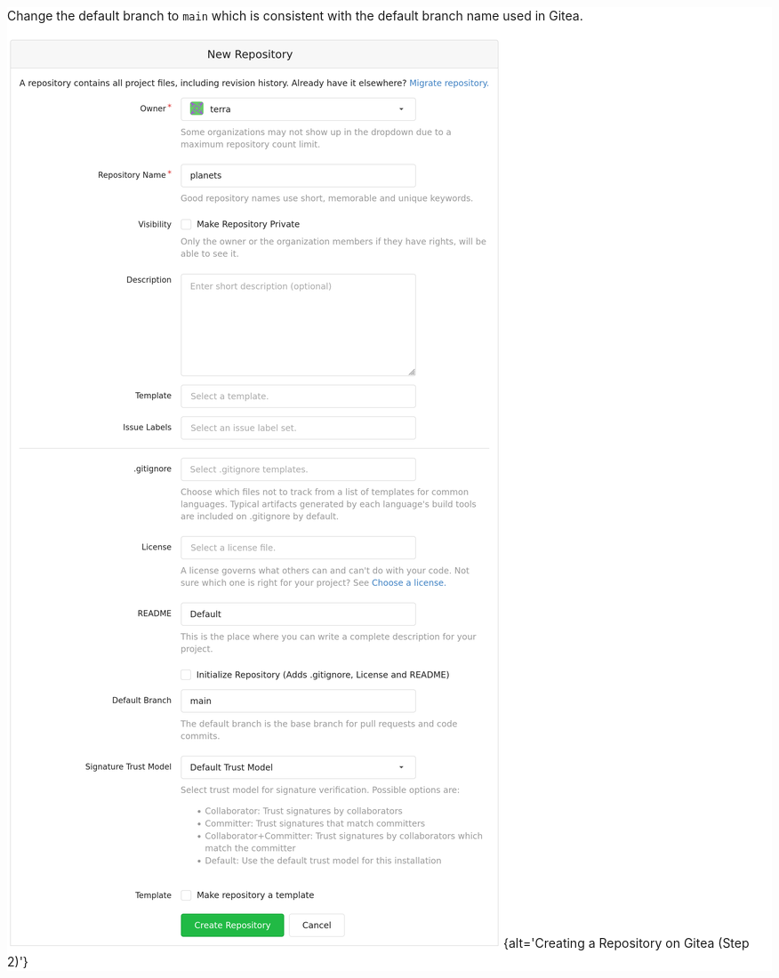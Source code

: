 Change the default branch to `main` which is consistent with the default
branch name used in Gitea.

![](fig/gitea-create-repo-02.png){alt='Creating a Repository on Gitea (Step 2)'}
